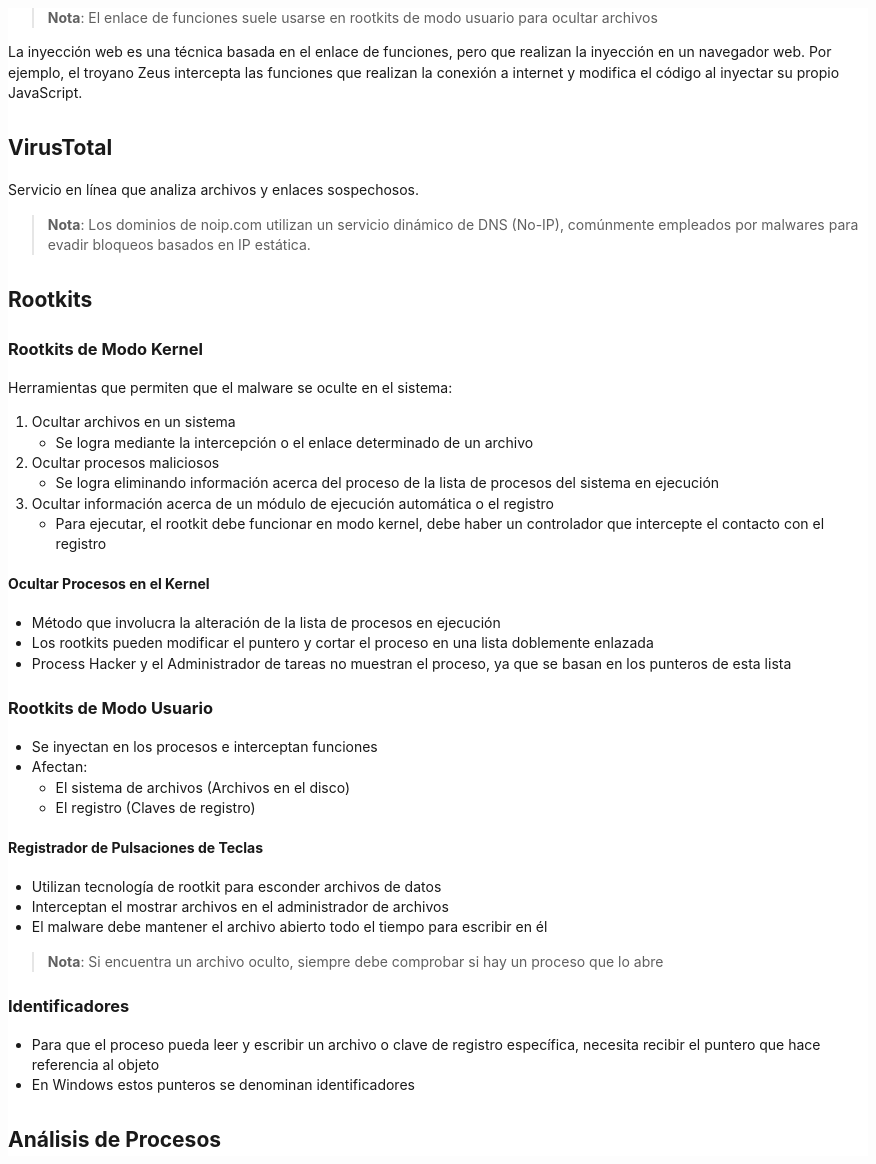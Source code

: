 > **Nota**: El enlace de funciones suele usarse en rootkits de modo usuario para ocultar archivos

La inyección web es una técnica basada en el enlace de funciones, pero que realizan la inyección en un navegador web. Por ejemplo, el troyano Zeus intercepta las funciones que realizan la conexión a internet y modifica el código al inyectar su propio JavaScript.

## VirusTotal
Servicio en línea que analiza archivos y enlaces sospechosos.

> **Nota**: Los dominios de noip.com utilizan un servicio dinámico de DNS (No-IP), comúnmente empleados por malwares para evadir bloqueos basados en IP estática.

## Rootkits

### Rootkits de Modo Kernel
Herramientas que permiten que el malware se oculte en el sistema:

1. Ocultar archivos en un sistema
   - Se logra mediante la intercepción o el enlace determinado de un archivo
2. Ocultar procesos maliciosos
   - Se logra eliminando información acerca del proceso de la lista de procesos del sistema en ejecución
3. Ocultar información acerca de un módulo de ejecución automática o el registro
   - Para ejecutar, el rootkit debe funcionar en modo kernel, debe haber un controlador que intercepte el contacto con el registro

#### Ocultar Procesos en el Kernel
- Método que involucra la alteración de la lista de procesos en ejecución
- Los rootkits pueden modificar el puntero y cortar el proceso en una lista doblemente enlazada
- Process Hacker y el Administrador de tareas no muestran el proceso, ya que se basan en los punteros de esta lista

### Rootkits de Modo Usuario
- Se inyectan en los procesos e interceptan funciones
- Afectan:
  - El sistema de archivos (Archivos en el disco)
  - El registro (Claves de registro)

#### Registrador de Pulsaciones de Teclas
- Utilizan tecnología de rootkit para esconder archivos de datos
- Interceptan el mostrar archivos en el administrador de archivos
- El malware debe mantener el archivo abierto todo el tiempo para escribir en él

> **Nota**: Si encuentra un archivo oculto, siempre debe comprobar si hay un proceso que lo abre

### Identificadores
- Para que el proceso pueda leer y escribir un archivo o clave de registro específica, necesita recibir el puntero que hace referencia al objeto
- En Windows estos punteros se denominan identificadores

## Análisis de Procesos
